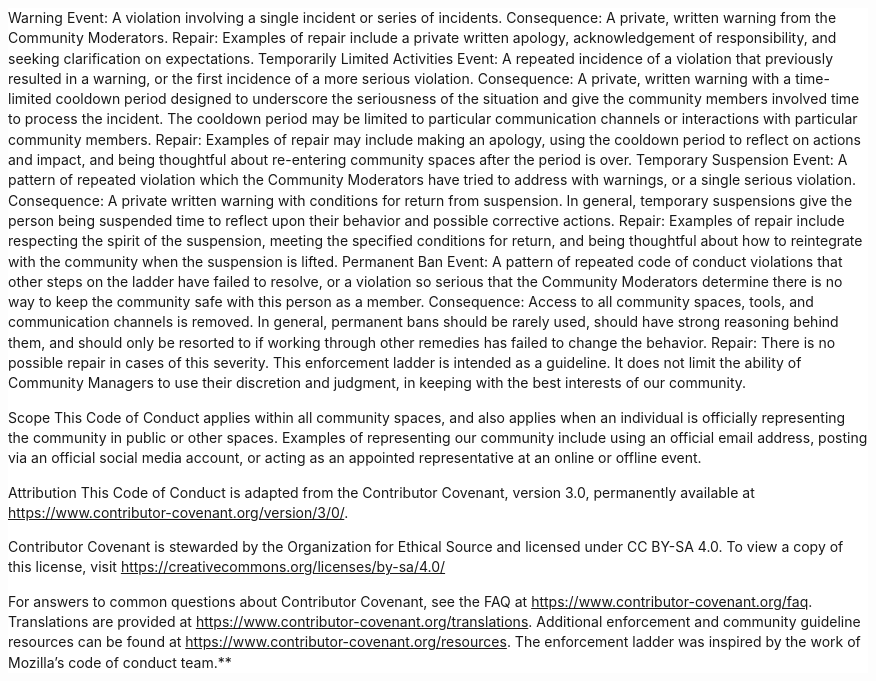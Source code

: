 Warning
Event: A violation involving a single incident or series of incidents.
Consequence: A private, written warning from the Community Moderators.
Repair: Examples of repair include a private written apology, acknowledgement of responsibility, and seeking clarification on expectations.
Temporarily Limited Activities
Event: A repeated incidence of a violation that previously resulted in a warning, or the first incidence of a more serious violation.
Consequence: A private, written warning with a time-limited cooldown period designed to underscore the seriousness of the situation and give the community members involved time to process the incident. The cooldown period may be limited to particular communication channels or interactions with particular community members.
Repair: Examples of repair may include making an apology, using the cooldown period to reflect on actions and impact, and being thoughtful about re-entering community spaces after the period is over.
Temporary Suspension
Event: A pattern of repeated violation which the Community Moderators have tried to address with warnings, or a single serious violation.
Consequence: A private written warning with conditions for return from suspension. In general, temporary suspensions give the person being suspended time to reflect upon their behavior and possible corrective actions.
Repair: Examples of repair include respecting the spirit of the suspension, meeting the specified conditions for return, and being thoughtful about how to reintegrate with the community when the suspension is lifted.
Permanent Ban
Event: A pattern of repeated code of conduct violations that other steps on the ladder have failed to resolve, or a violation so serious that the Community Moderators determine there is no way to keep the community safe with this person as a member.
Consequence: Access to all community spaces, tools, and communication channels is removed. In general, permanent bans should be rarely used, should have strong reasoning behind them, and should only be resorted to if working through other remedies has failed to change the behavior.
Repair: There is no possible repair in cases of this severity.
This enforcement ladder is intended as a guideline. It does not limit the ability of Community Managers to use their discretion and judgment, in keeping with the best interests of our community.

Scope
This Code of Conduct applies within all community spaces, and also applies when an individual is officially representing the community in public or other spaces. Examples of representing our community include using an official email address, posting via an official social media account, or acting as an appointed representative at an online or offline event.

Attribution
This Code of Conduct is adapted from the Contributor Covenant, version 3.0, permanently available at https://www.contributor-covenant.org/version/3/0/.

Contributor Covenant is stewarded by the Organization for Ethical Source and licensed under CC BY-SA 4.0. To view a copy of this license, visit https://creativecommons.org/licenses/by-sa/4.0/

For answers to common questions about Contributor Covenant, see the FAQ at https://www.contributor-covenant.org/faq. Translations are provided at https://www.contributor-covenant.org/translations. Additional enforcement and community guideline resources can be found at https://www.contributor-covenant.org/resources. The enforcement ladder was inspired by the work of Mozilla’s code of conduct team.**
